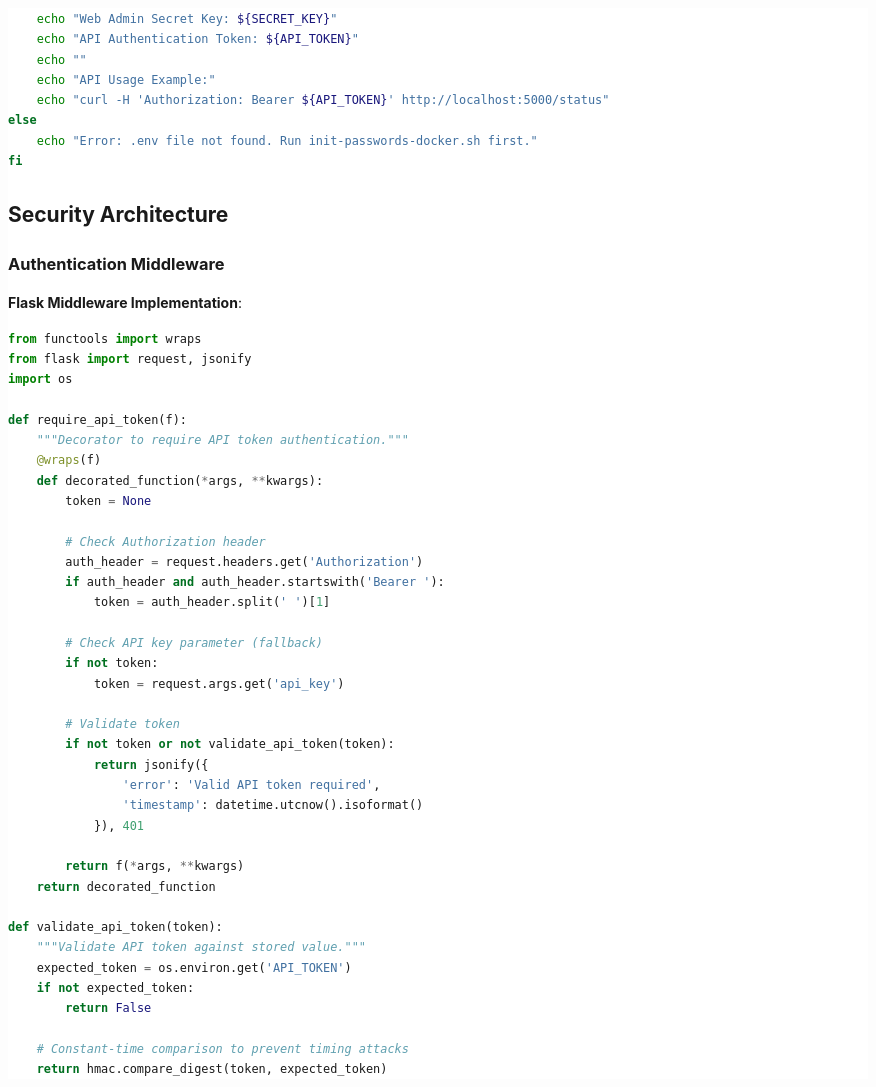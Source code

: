 ```bash
    echo "Web Admin Secret Key: ${SECRET_KEY}"
    echo "API Authentication Token: ${API_TOKEN}"
    echo ""
    echo "API Usage Example:"
    echo "curl -H 'Authorization: Bearer ${API_TOKEN}' http://localhost:5000/status"
else
    echo "Error: .env file not found. Run init-passwords-docker.sh first."
fi
```

## Security Architecture

### Authentication Middleware

**Flask Middleware Implementation**:
```python
from functools import wraps
from flask import request, jsonify
import os

def require_api_token(f):
    """Decorator to require API token authentication."""
    @wraps(f)
    def decorated_function(*args, **kwargs):
        token = None
        
        # Check Authorization header
        auth_header = request.headers.get('Authorization')
        if auth_header and auth_header.startswith('Bearer '):
            token = auth_header.split(' ')[1]
        
        # Check API key parameter (fallback)
        if not token:
            token = request.args.get('api_key')
        
        # Validate token
        if not token or not validate_api_token(token):
            return jsonify({
                'error': 'Valid API token required',
                'timestamp': datetime.utcnow().isoformat()
            }), 401
        
        return f(*args, **kwargs)
    return decorated_function

def validate_api_token(token):
    """Validate API token against stored value."""
    expected_token = os.environ.get('API_TOKEN')
    if not expected_token:
        return False
    
    # Constant-time comparison to prevent timing attacks
    return hmac.compare_digest(token, expected_token)
```

